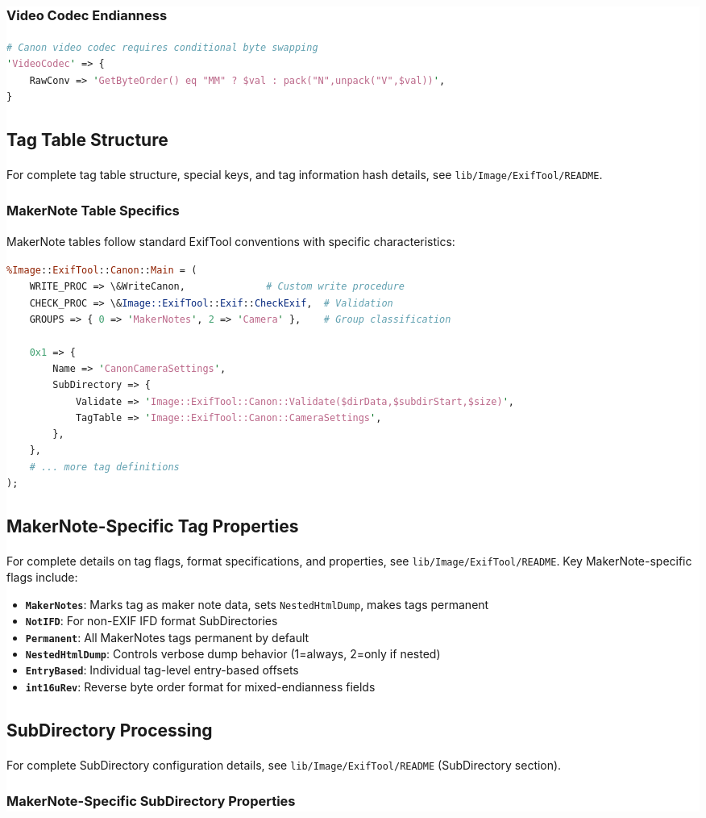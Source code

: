 ### Video Codec Endianness

```perl
# Canon video codec requires conditional byte swapping
'VideoCodec' => {
    RawConv => 'GetByteOrder() eq "MM" ? $val : pack("N",unpack("V",$val))',
}
```

## Tag Table Structure

For complete tag table structure, special keys, and tag information hash details, see `lib/Image/ExifTool/README`.

### MakerNote Table Specifics

MakerNote tables follow standard ExifTool conventions with specific characteristics:

```perl
%Image::ExifTool::Canon::Main = (
    WRITE_PROC => \&WriteCanon,              # Custom write procedure
    CHECK_PROC => \&Image::ExifTool::Exif::CheckExif,  # Validation
    GROUPS => { 0 => 'MakerNotes', 2 => 'Camera' },    # Group classification

    0x1 => {
        Name => 'CanonCameraSettings',
        SubDirectory => {
            Validate => 'Image::ExifTool::Canon::Validate($dirData,$subdirStart,$size)',
            TagTable => 'Image::ExifTool::Canon::CameraSettings',
        },
    },
    # ... more tag definitions
);
```

## MakerNote-Specific Tag Properties

For complete details on tag flags, format specifications, and properties, see `lib/Image/ExifTool/README`. Key MakerNote-specific flags include:

- **`MakerNotes`**: Marks tag as maker note data, sets `NestedHtmlDump`, makes tags permanent
- **`NotIFD`**: For non-EXIF IFD format SubDirectories
- **`Permanent`**: All MakerNotes tags permanent by default
- **`NestedHtmlDump`**: Controls verbose dump behavior (1=always, 2=only if nested)
- **`EntryBased`**: Individual tag-level entry-based offsets
- **`int16uRev`**: Reverse byte order format for mixed-endianness fields

## SubDirectory Processing

For complete SubDirectory configuration details, see `lib/Image/ExifTool/README` (SubDirectory section).

### MakerNote-Specific SubDirectory Properties
